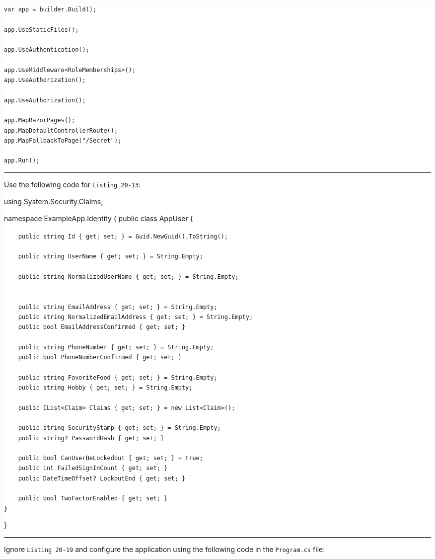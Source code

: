     var app = builder.Build();

    app.UseStaticFiles();

    app.UseAuthentication();

    app.UseMiddleware<RoleMemberships>();
    app.UseAuthorization();

    app.UseAuthorization();

    app.MapRazorPages();
    app.MapDefaultControllerRoute();
    app.MapFallbackToPage("/Secret");

    app.Run();

***

Use the following code for `Listing 20-13`:

using System.Security.Claims;

namespace ExampleApp.Identity {
    public class AppUser {

        public string Id { get; set; } = Guid.NewGuid().ToString();

        public string UserName { get; set; } = String.Empty;

        public string NormalizedUserName { get; set; } = String.Empty;


        public string EmailAddress { get; set; } = String.Empty;
        public string NormalizedEmailAddress { get; set; } = String.Empty;
        public bool EmailAddressConfirmed { get; set; }

        public string PhoneNumber { get; set; } = String.Empty;
        public bool PhoneNumberConfirmed { get; set; }

        public string FavoriteFood { get; set; } = String.Empty;
        public string Hobby { get; set; } = String.Empty;

        public IList<Claim> Claims { get; set; } = new List<Claim>();

        public string SecurityStamp { get; set; } = String.Empty;
        public string? PasswordHash { get; set; }

        public bool CanUserBeLockedout { get; set; } = true;
        public int FailedSignInCount { get; set; }
        public DateTimeOffset? LockoutEnd { get; set; }

        public bool TwoFactorEnabled { get; set; }
    }
}

***

Ignore `Listing 20-19` and configure the application using the following code in the `Program.cs` file:
